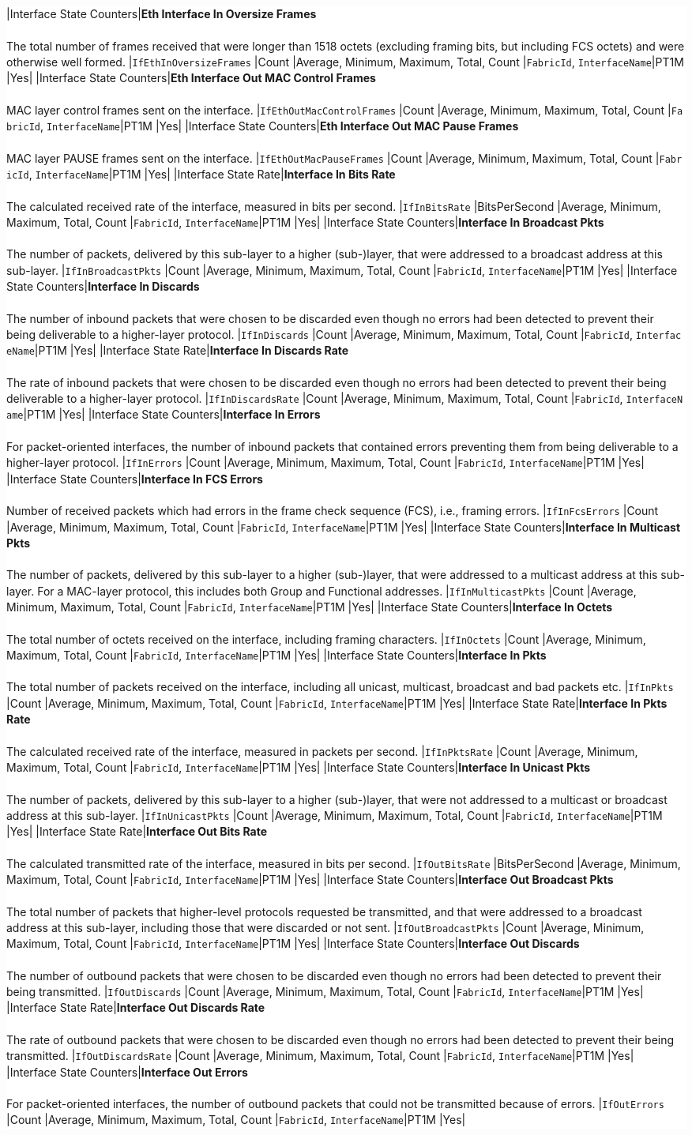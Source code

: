 |Interface State Counters|**Eth Interface In Oversize Frames**<br><br>The total number of frames received that were longer than 1518 octets (excluding framing bits, but including FCS octets) and were otherwise well formed. |`IfEthInOversizeFrames` |Count |Average, Minimum, Maximum, Total, Count |`FabricId`, `InterfaceName`|PT1M |Yes|
|Interface State Counters|**Eth Interface Out MAC Control Frames**<br><br>MAC layer control frames sent on the interface. |`IfEthOutMacControlFrames` |Count |Average, Minimum, Maximum, Total, Count |`FabricId`, `InterfaceName`|PT1M |Yes|
|Interface State Counters|**Eth Interface Out MAC Pause Frames**<br><br>MAC layer PAUSE frames sent on the interface. |`IfEthOutMacPauseFrames` |Count |Average, Minimum, Maximum, Total, Count |`FabricId`, `InterfaceName`|PT1M |Yes|
|Interface State Rate|**Interface In Bits Rate**<br><br>The calculated received rate of the interface, measured in bits per second. |`IfInBitsRate` |BitsPerSecond |Average, Minimum, Maximum, Total, Count |`FabricId`, `InterfaceName`|PT1M |Yes|
|Interface State Counters|**Interface In Broadcast Pkts**<br><br>The number of packets, delivered by this sub-layer to a higher (sub-)layer, that were addressed to a broadcast address at this sub-layer. |`IfInBroadcastPkts` |Count |Average, Minimum, Maximum, Total, Count |`FabricId`, `InterfaceName`|PT1M |Yes|
|Interface State Counters|**Interface In Discards**<br><br>The number of inbound packets that were chosen to be discarded even though no errors had been detected to prevent their being deliverable to a higher-layer protocol. |`IfInDiscards` |Count |Average, Minimum, Maximum, Total, Count |`FabricId`, `InterfaceName`|PT1M |Yes|
|Interface State Rate|**Interface In Discards Rate**<br><br>The rate of inbound packets that were chosen to be discarded even though no errors had been detected to prevent their being deliverable to a higher-layer protocol. |`IfInDiscardsRate` |Count |Average, Minimum, Maximum, Total, Count |`FabricId`, `InterfaceName`|PT1M |Yes|
|Interface State Counters|**Interface In Errors**<br><br>For packet-oriented interfaces, the number of inbound packets that contained errors preventing them from being deliverable to a higher-layer protocol. |`IfInErrors` |Count |Average, Minimum, Maximum, Total, Count |`FabricId`, `InterfaceName`|PT1M |Yes|
|Interface State Counters|**Interface In FCS Errors**<br><br>Number of received packets which had errors in the frame check sequence (FCS), i.e., framing errors. |`IfInFcsErrors` |Count |Average, Minimum, Maximum, Total, Count |`FabricId`, `InterfaceName`|PT1M |Yes|
|Interface State Counters|**Interface In Multicast Pkts**<br><br>The number of packets, delivered by this sub-layer to a higher (sub-)layer, that were addressed to a multicast address at this sub-layer. For a MAC-layer protocol, this includes both Group and Functional addresses. |`IfInMulticastPkts` |Count |Average, Minimum, Maximum, Total, Count |`FabricId`, `InterfaceName`|PT1M |Yes|
|Interface State Counters|**Interface In Octets**<br><br>The total number of octets received on the interface, including framing characters. |`IfInOctets` |Count |Average, Minimum, Maximum, Total, Count |`FabricId`, `InterfaceName`|PT1M |Yes|
|Interface State Counters|**Interface In Pkts**<br><br>The total number of packets received on the interface, including all unicast, multicast, broadcast and bad packets etc. |`IfInPkts` |Count |Average, Minimum, Maximum, Total, Count |`FabricId`, `InterfaceName`|PT1M |Yes|
|Interface State Rate|**Interface In Pkts Rate**<br><br>The calculated received rate of the interface, measured in packets per second. |`IfInPktsRate` |Count |Average, Minimum, Maximum, Total, Count |`FabricId`, `InterfaceName`|PT1M |Yes|
|Interface State Counters|**Interface In Unicast Pkts**<br><br>The number of packets, delivered by this sub-layer to a higher (sub-)layer, that were not addressed to a multicast or broadcast address at this sub-layer. |`IfInUnicastPkts` |Count |Average, Minimum, Maximum, Total, Count |`FabricId`, `InterfaceName`|PT1M |Yes|
|Interface State Rate|**Interface Out Bits Rate**<br><br>The calculated transmitted rate of the interface, measured in bits per second. |`IfOutBitsRate` |BitsPerSecond |Average, Minimum, Maximum, Total, Count |`FabricId`, `InterfaceName`|PT1M |Yes|
|Interface State Counters|**Interface Out Broadcast Pkts**<br><br>The total number of packets that higher-level protocols requested be transmitted, and that were addressed to a broadcast address at this sub-layer, including those that were discarded or not sent. |`IfOutBroadcastPkts` |Count |Average, Minimum, Maximum, Total, Count |`FabricId`, `InterfaceName`|PT1M |Yes|
|Interface State Counters|**Interface Out Discards**<br><br>The number of outbound packets that were chosen to be discarded even though no errors had been detected to prevent their being transmitted. |`IfOutDiscards` |Count |Average, Minimum, Maximum, Total, Count |`FabricId`, `InterfaceName`|PT1M |Yes|
|Interface State Rate|**Interface Out Discards Rate**<br><br>The rate of outbound packets that were chosen to be discarded even though no errors had been detected to prevent their being transmitted. |`IfOutDiscardsRate` |Count |Average, Minimum, Maximum, Total, Count |`FabricId`, `InterfaceName`|PT1M |Yes|
|Interface State Counters|**Interface Out Errors**<br><br>For packet-oriented interfaces, the number of outbound packets that could not be transmitted because of errors. |`IfOutErrors` |Count |Average, Minimum, Maximum, Total, Count |`FabricId`, `InterfaceName`|PT1M |Yes|
